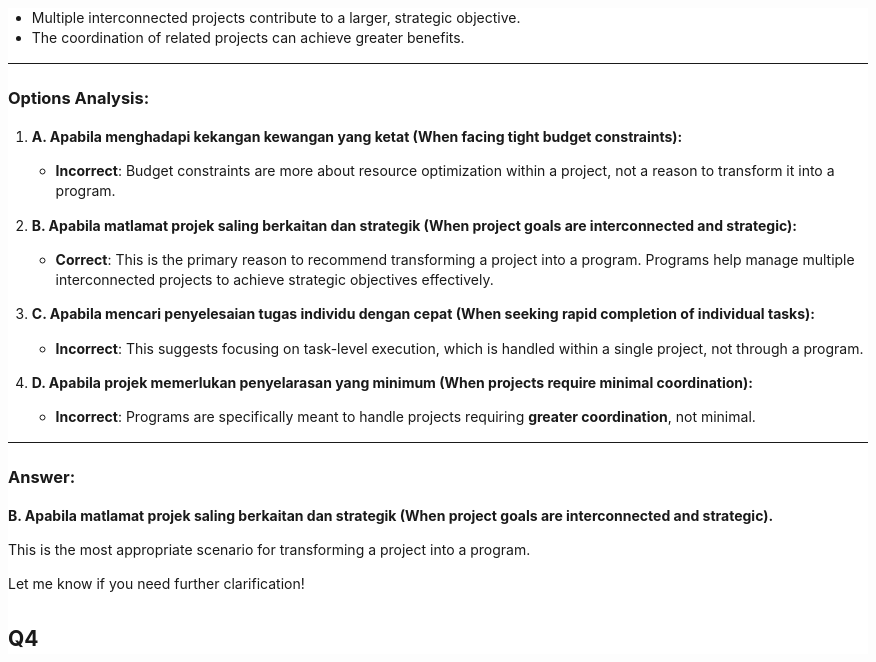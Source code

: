- Multiple interconnected projects contribute to a larger, strategic objective.
- The coordination of related projects can achieve greater benefits.

---

### **Options Analysis:**

1. **A. Apabila menghadapi kekangan kewangan yang ketat (When facing tight budget constraints):**
    
    - **Incorrect**: Budget constraints are more about resource optimization within a project, not a reason to transform it into a program.
2. **B. Apabila matlamat projek saling berkaitan dan strategik (When project goals are interconnected and strategic):**
    
    - **Correct**: This is the primary reason to recommend transforming a project into a program. Programs help manage multiple interconnected projects to achieve strategic objectives effectively.
3. **C. Apabila mencari penyelesaian tugas individu dengan cepat (When seeking rapid completion of individual tasks):**
    
    - **Incorrect**: This suggests focusing on task-level execution, which is handled within a single project, not through a program.
4. **D. Apabila projek memerlukan penyelarasan yang minimum (When projects require minimal coordination):**
    
    - **Incorrect**: Programs are specifically meant to handle projects requiring **greater coordination**, not minimal.

---

### **Answer:**

**B. Apabila matlamat projek saling berkaitan dan strategik (When project goals are interconnected and strategic).**

This is the most appropriate scenario for transforming a project into a program.

Let me know if you need further clarification!

## Q4